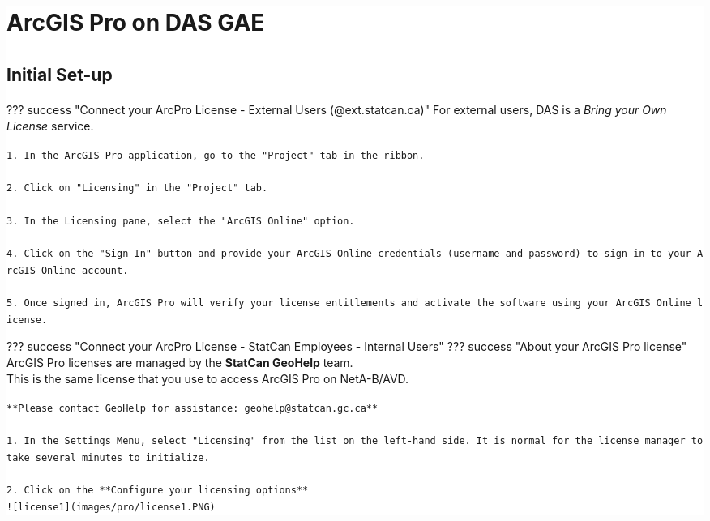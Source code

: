 # ArcGIS Pro on DAS GAE

## Initial Set-up

??? success "Connect your ArcPro License - External Users (@ext.statcan.ca)"
	For external users, DAS is a *Bring your Own License* service.
	
	1. In the ArcGIS Pro application, go to the "Project" tab in the ribbon.

	2. Click on "Licensing" in the "Project" tab.

	3. In the Licensing pane, select the "ArcGIS Online" option.

	4. Click on the "Sign In" button and provide your ArcGIS Online credentials (username and password) to sign in to your ArcGIS Online account.

	5. Once signed in, ArcGIS Pro will verify your license entitlements and activate the software using your ArcGIS Online license.
	

??? success "Connect your ArcPro License - StatCan Employees - Internal Users"
	??? success "About your ArcGIS Pro license"
		ArcGIS Pro licenses are managed by the **StatCan GeoHelp** team.  
		This is the same license that you use to access ArcGIS Pro on NetA-B/AVD.  

	**Please contact GeoHelp for assistance: geohelp@statcan.gc.ca**

	1. In the Settings Menu, select "Licensing" from the list on the left-hand side. It is normal for the license manager to take several minutes to initialize.

	2. Click on the **Configure your licensing options**
	![license1](images/pro/license1.PNG)
